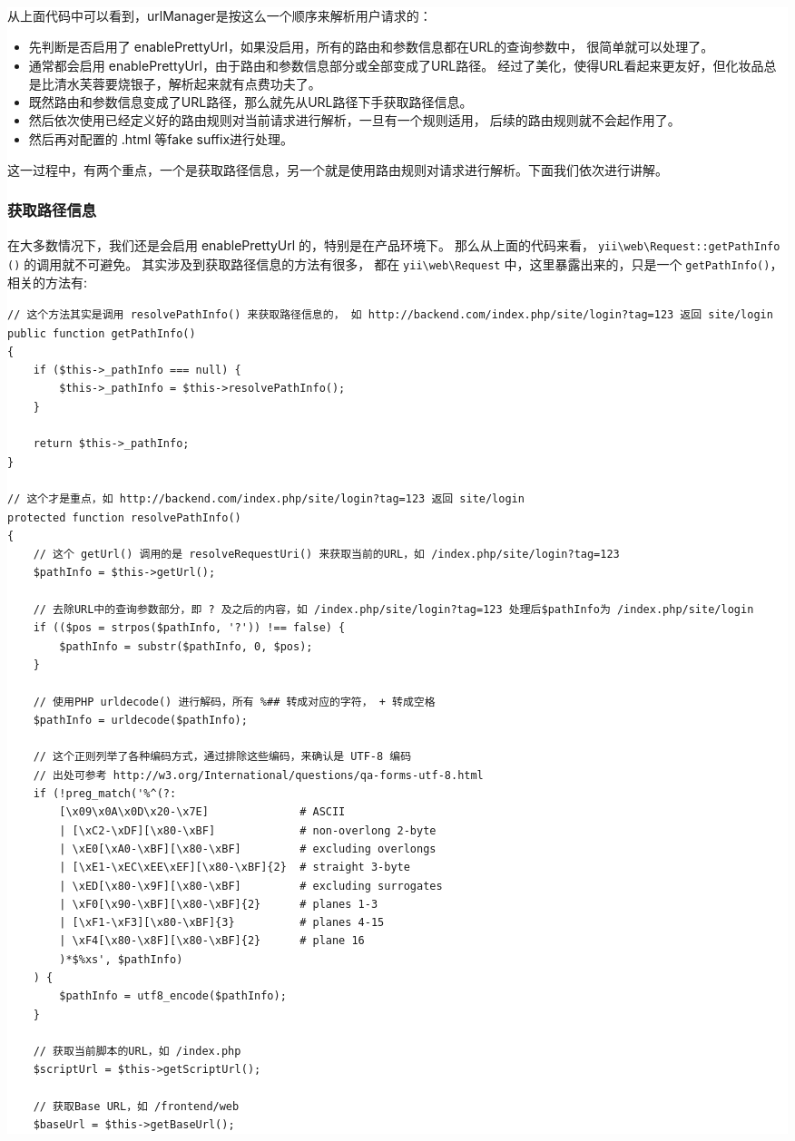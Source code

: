 从上面代码中可以看到，urlManager是按这么一个顺序来解析用户请求的：

* 先判断是否启用了 enablePrettyUrl，如果没启用，所有的路由和参数信息都在URL的查询参数中， 很简单就可以处理了。
* 通常都会启用 enablePrettyUrl，由于路由和参数信息部分或全部变成了URL路径。 
  经过了美化，使得URL看起来更友好，但化妆品总是比清水芙蓉要烧银子，解析起来就有点费功夫了。
* 既然路由和参数信息变成了URL路径，那么就先从URL路径下手获取路径信息。
* 然后依次使用已经定义好的路由规则对当前请求进行解析，一旦有一个规则适用， 后续的路由规则就不会起作用了。
* 然后再对配置的 .html 等fake suffix进行处理。

这一过程中，有两个重点，一个是获取路径信息，另一个就是使用路由规则对请求进行解析。下面我们依次进行讲解。

### 获取路径信息

在大多数情况下，我们还是会启用 enablePrettyUrl 的，特别是在产品环境下。
那么从上面的代码来看， `yii\web\Request::getPathInfo()` 的调用就不可避免。
其实涉及到获取路径信息的方法有很多， 都在 `yii\web\Request` 中，这里暴露出来的，只是一个 `getPathInfo()`，相关的方法有:

```
// 这个方法其实是调用 resolvePathInfo() 来获取路径信息的， 如 http://backend.com/index.php/site/login?tag=123 返回 site/login
public function getPathInfo()
{
    if ($this->_pathInfo === null) {
        $this->_pathInfo = $this->resolvePathInfo();
    }

    return $this->_pathInfo;
}

// 这个才是重点，如 http://backend.com/index.php/site/login?tag=123 返回 site/login
protected function resolvePathInfo()
{
    // 这个 getUrl() 调用的是 resolveRequestUri() 来获取当前的URL，如 /index.php/site/login?tag=123
    $pathInfo = $this->getUrl();

    // 去除URL中的查询参数部分，即 ? 及之后的内容，如 /index.php/site/login?tag=123 处理后$pathInfo为 /index.php/site/login
    if (($pos = strpos($pathInfo, '?')) !== false) {
        $pathInfo = substr($pathInfo, 0, $pos);
    }

    // 使用PHP urldecode() 进行解码，所有 %## 转成对应的字符， + 转成空格
    $pathInfo = urldecode($pathInfo);

    // 这个正则列举了各种编码方式，通过排除这些编码，来确认是 UTF-8 编码
    // 出处可参考 http://w3.org/International/questions/qa-forms-utf-8.html
    if (!preg_match('%^(?:
        [\x09\x0A\x0D\x20-\x7E]              # ASCII
        | [\xC2-\xDF][\x80-\xBF]             # non-overlong 2-byte
        | \xE0[\xA0-\xBF][\x80-\xBF]         # excluding overlongs
        | [\xE1-\xEC\xEE\xEF][\x80-\xBF]{2}  # straight 3-byte
        | \xED[\x80-\x9F][\x80-\xBF]         # excluding surrogates
        | \xF0[\x90-\xBF][\x80-\xBF]{2}      # planes 1-3
        | [\xF1-\xF3][\x80-\xBF]{3}          # planes 4-15
        | \xF4[\x80-\x8F][\x80-\xBF]{2}      # plane 16
        )*$%xs', $pathInfo)
    ) {
        $pathInfo = utf8_encode($pathInfo);
    }

    // 获取当前脚本的URL，如 /index.php
    $scriptUrl = $this->getScriptUrl();

    // 获取Base URL，如 /frontend/web
    $baseUrl = $this->getBaseUrl();

```